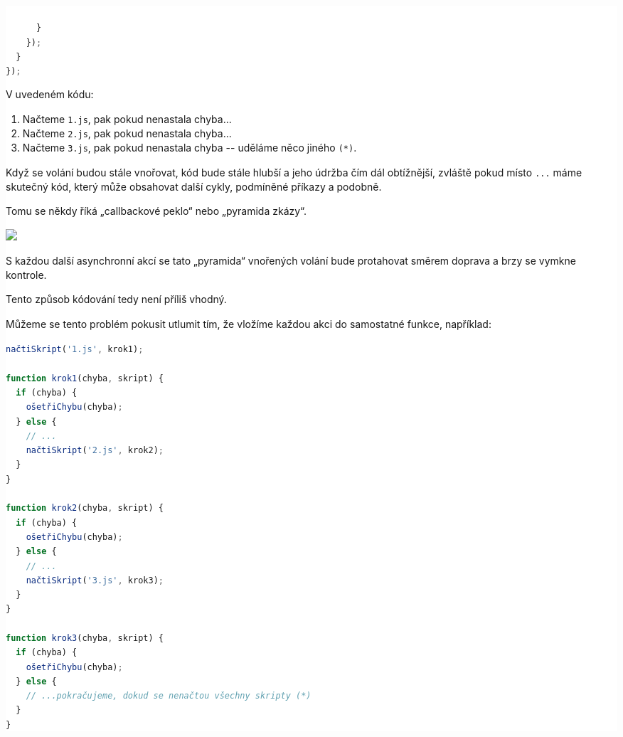 ```js

      }
    });
  }
});
```

V uvedeném kódu:
1. Načteme `1.js`, pak pokud nenastala chyba...
2. Načteme `2.js`, pak pokud nenastala chyba...
3. Načteme `3.js`, pak pokud nenastala chyba -- uděláme něco jiného `(*)`.

Když se volání budou stále vnořovat, kód bude stále hlubší a jeho údržba čím dál obtížnější, zvláště pokud místo `...` máme skutečný kód, který může obsahovat další cykly, podmíněné příkazy a podobně.

Tomu se někdy říká „callbackové peklo“ nebo „pyramida zkázy“.



![](callback-hell.svg)

S každou další asynchronní akcí se tato „pyramida“ vnořených volání bude protahovat směrem doprava a brzy se vymkne kontrole.

Tento způsob kódování tedy není příliš vhodný.

Můžeme se tento problém pokusit utlumit tím, že vložíme každou akci do samostatné funkce, například:

```js
načtiSkript('1.js', krok1);

function krok1(chyba, skript) {
  if (chyba) {
    ošetřiChybu(chyba);
  } else {
    // ...
    načtiSkript('2.js', krok2);
  }
}

function krok2(chyba, skript) {
  if (chyba) {
    ošetřiChybu(chyba);
  } else {
    // ...
    načtiSkript('3.js', krok3);
  }
}

function krok3(chyba, skript) {
  if (chyba) {
    ošetřiChybu(chyba);
  } else {
    // ...pokračujeme, dokud se nenačtou všechny skripty (*)
  }
}
```
